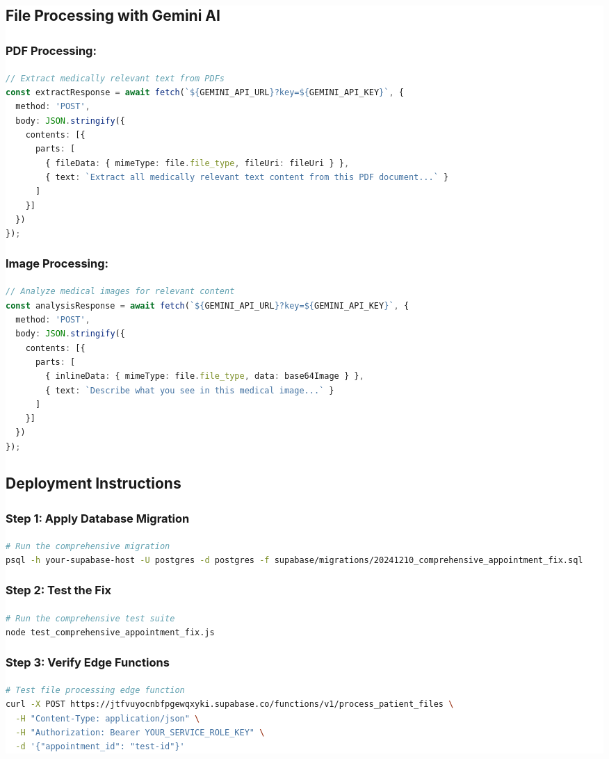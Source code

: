 ## **File Processing with Gemini AI**

### **PDF Processing**:
```typescript
// Extract medically relevant text from PDFs
const extractResponse = await fetch(`${GEMINI_API_URL}?key=${GEMINI_API_KEY}`, {
  method: 'POST',
  body: JSON.stringify({
    contents: [{
      parts: [
        { fileData: { mimeType: file.file_type, fileUri: fileUri } },
        { text: `Extract all medically relevant text content from this PDF document...` }
      ]
    }]
  })
});
```

### **Image Processing**:
```typescript
// Analyze medical images for relevant content
const analysisResponse = await fetch(`${GEMINI_API_URL}?key=${GEMINI_API_KEY}`, {
  method: 'POST',
  body: JSON.stringify({
    contents: [{
      parts: [
        { inlineData: { mimeType: file.file_type, data: base64Image } },
        { text: `Describe what you see in this medical image...` }
      ]
    }]
  })
});
```

## **Deployment Instructions**

### **Step 1: Apply Database Migration**
```bash
# Run the comprehensive migration
psql -h your-supabase-host -U postgres -d postgres -f supabase/migrations/20241210_comprehensive_appointment_fix.sql
```

### **Step 2: Test the Fix**
```bash
# Run the comprehensive test suite
node test_comprehensive_appointment_fix.js
```

### **Step 3: Verify Edge Functions**
```bash
# Test file processing edge function
curl -X POST https://jtfvuyocnbfpgewqxyki.supabase.co/functions/v1/process_patient_files \
  -H "Content-Type: application/json" \
  -H "Authorization: Bearer YOUR_SERVICE_ROLE_KEY" \
  -d '{"appointment_id": "test-id"}'
```
